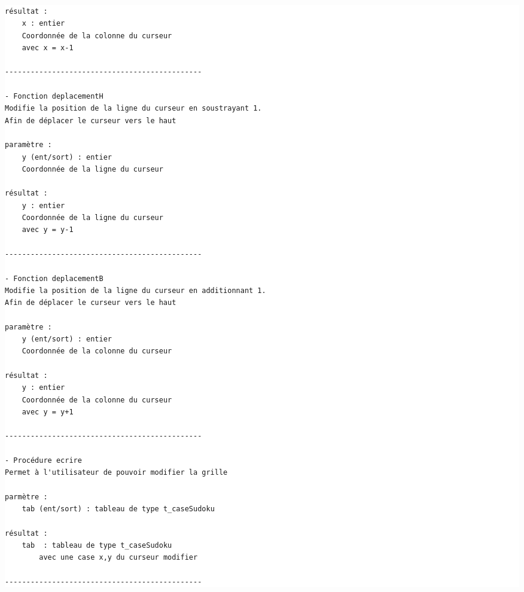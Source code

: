     résultat :
        x : entier
        Coordonnée de la colonne du curseur
        avec x = x-1

    ----------------------------------------------

    - Fonction deplacementH
    Modifie la position de la ligne du curseur en soustrayant 1.
    Afin de déplacer le curseur vers le haut

    paramètre :
        y (ent/sort) : entier
        Coordonnée de la ligne du curseur

    résultat :
        y : entier
        Coordonnée de la ligne du curseur
        avec y = y-1

    ----------------------------------------------

    - Fonction deplacementB
    Modifie la position de la ligne du curseur en additionnant 1.
    Afin de déplacer le curseur vers le haut

    paramètre :
        y (ent/sort) : entier
        Coordonnée de la colonne du curseur

    résultat :
        y : entier
        Coordonnée de la colonne du curseur
        avec y = y+1

    ----------------------------------------------

    - Procédure ecrire
    Permet à l'utilisateur de pouvoir modifier la grille

    parmètre :
        tab (ent/sort) : tableau de type t_caseSudoku

    résultat :
        tab  : tableau de type t_caseSudoku
            avec une case x,y du curseur modifier

    ----------------------------------------------